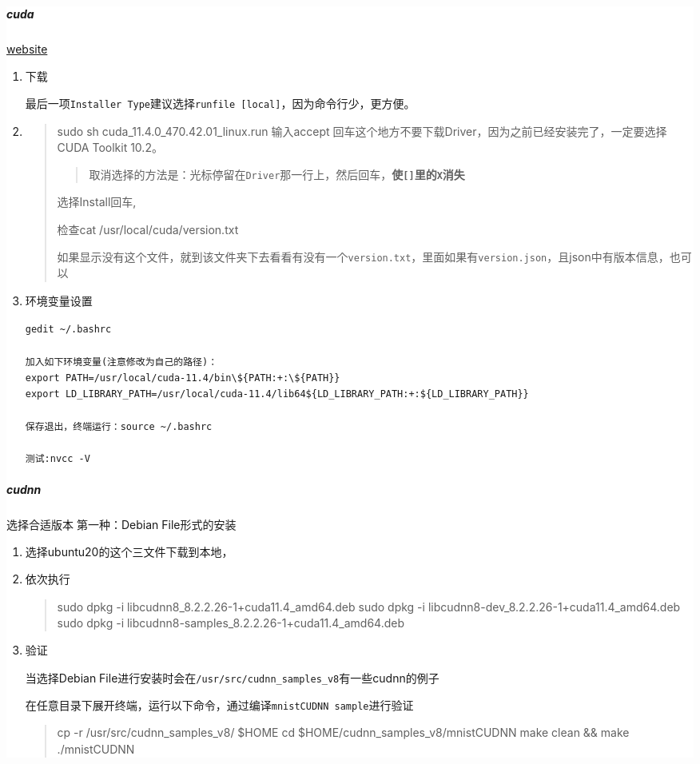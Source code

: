    ##### cuda

   [website](https://link.segmentfault.com/?enc=B%2F9NC6w9mYt2HwsLdkKMCw%3D%3D.VU9GQWsu5lBrEdP2Q3rUNlja5CeUhiqgkkEVkCGIZzptFZ0J0p%2BnCH2HB91QsrP%2BPUpl8bDc49iBcfUHMiTkFsuTOGxSR%2BlnVvCCIiyICkMT8yyp9wu0T63rEvh%2F0XQS)

   1. 下载

      最后一项`Installer Type`建议选择`runfile [local]`，因为命令行少，更方便。

   2. > sudo sh cuda_11.4.0_470.42.01_linux.run
      > 输入accept
      > 回车这个地方不要下载Driver，因为之前已经安装完了，一定要选择CUDA Toolkit 10.2。
      >
      > > 取消选择的方法是：光标停留在`Driver`那一行上，然后回车，**使`[]`里的`X`消失**
      >
      > 选择Install回车,
      >
      > 检查cat /usr/local/cuda/version.txt
      >
      > 如果显示没有这个文件，就到该文件夹下去看看有没有一个`version.txt`，里面如果有`version.json`，且json中有版本信息，也可以

   3. 环境变量设置

      ```shell
      gedit ~/.bashrc
      
      加入如下环境变量(注意修改为自己的路径)：
      export PATH=/usr/local/cuda-11.4/bin\${PATH:+:\${PATH}}
      export LD_LIBRARY_PATH=/usr/local/cuda-11.4/lib64${LD_LIBRARY_PATH:+:${LD_LIBRARY_PATH}}
      
      保存退出，终端运行：source ~/.bashrc
      
      测试:nvcc -V
      ```
   
   ##### cudnn
   
   选择合适版本
   第一种：Debian File形式的安装
   
   1. 选择ubuntu20的这个三文件下载到本地，
   
   2. 依次执行
   
      > sudo dpkg -i libcudnn8_8.2.2.26-1+cuda11.4_amd64.deb
      > sudo dpkg -i libcudnn8-dev_8.2.2.26-1+cuda11.4_amd64.deb
      > sudo dpkg -i libcudnn8-samples_8.2.2.26-1+cuda11.4_amd64.deb
   
   3. 验证
   
      当选择Debian File进行安装时会在`/usr/src/cudnn_samples_v8`有一些cudnn的例子
   
      在任意目录下展开终端，运行以下命令，通过编译`mnistCUDNN sample`进行验证
   
      > cp -r /usr/src/cudnn_samples_v8/ $HOME
      > cd  $HOME/cudnn_samples_v8/mnistCUDNN
      > make clean && make
      > ./mnistCUDNN
   